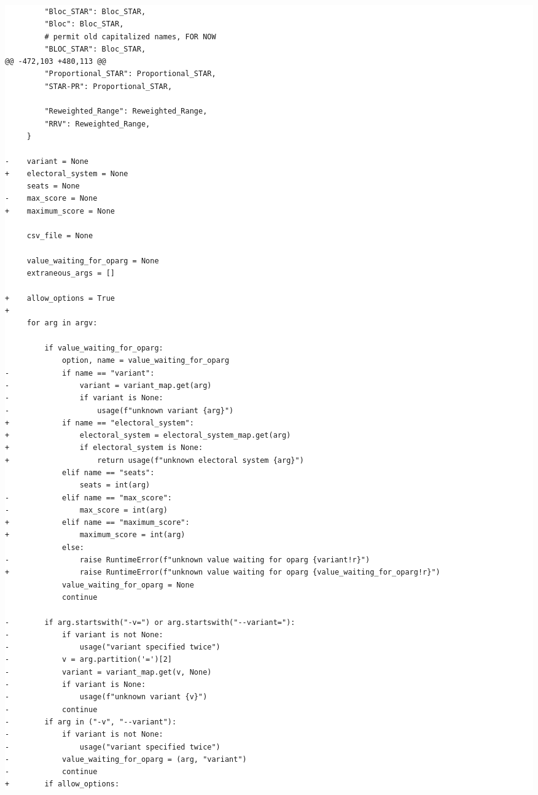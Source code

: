 ```
         "Bloc_STAR": Bloc_STAR,
         "Bloc": Bloc_STAR,
         # permit old capitalized names, FOR NOW
         "BLOC_STAR": Bloc_STAR,
@@ -472,103 +480,113 @@
         "Proportional_STAR": Proportional_STAR,
         "STAR-PR": Proportional_STAR,
 
         "Reweighted_Range": Reweighted_Range,
         "RRV": Reweighted_Range,
     }
 
-    variant = None
+    electoral_system = None
     seats = None
-    max_score = None
+    maximum_score = None
 
     csv_file = None
 
     value_waiting_for_oparg = None
     extraneous_args = []
 
+    allow_options = True
+
     for arg in argv:
 
         if value_waiting_for_oparg:
             option, name = value_waiting_for_oparg
-            if name == "variant":
-                variant = variant_map.get(arg)
-                if variant is None:
-                    usage(f"unknown variant {arg}")
+            if name == "electoral_system":
+                electoral_system = electoral_system_map.get(arg)
+                if electoral_system is None:
+                    return usage(f"unknown electoral system {arg}")
             elif name == "seats":
                 seats = int(arg)
-            elif name == "max_score":
-                max_score = int(arg)
+            elif name == "maximum_score":
+                maximum_score = int(arg)
             else:
-                raise RuntimeError(f"unknown value waiting for oparg {variant!r}")
+                raise RuntimeError(f"unknown value waiting for oparg {value_waiting_for_oparg!r}")
             value_waiting_for_oparg = None
             continue
 
-        if arg.startswith("-v=") or arg.startswith("--variant="):
-            if variant is not None:
-                usage("variant specified twice")
-            v = arg.partition('=')[2]
-            variant = variant_map.get(v, None)
-            if variant is None:
-                usage(f"unknown variant {v}")
-            continue
-        if arg in ("-v", "--variant"):
-            if variant is not None:
-                usage("variant specified twice")
-            value_waiting_for_oparg = (arg, "variant")
-            continue
+        if allow_options:
```
